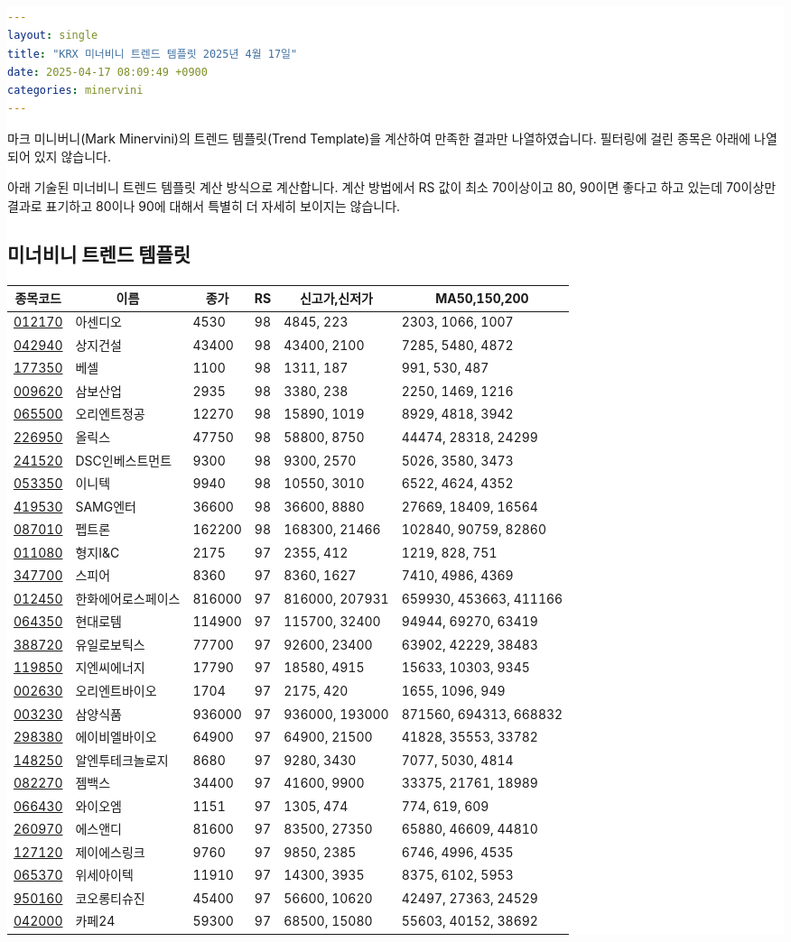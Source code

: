 ```yaml
---
layout: single
title: "KRX 미너비니 트렌드 템플릿 2025년 4월 17일"
date: 2025-04-17 08:09:49 +0900
categories: minervini
---
```

마크 미니버니(Mark Minervini)의 트렌드 템플릿(Trend Template)을 계산하여 만족한 결과만 나열하였습니다. 필터링에 걸린 종목은 아래에 나열되어 있지 않습니다.

아래 기술된 미너비니 트렌드 템플릿 계산 방식으로 계산합니다. 계산 방법에서 RS 값이 최소 70이상이고 80, 90이면 좋다고 하고 있는데 70이상만 결과로 표기하고 80이나 90에 대해서 특별히 더 자세히 보이지는 않습니다.

## 미너비니 트렌드 템플릿

|종목코드|이름|종가|RS|신고가,신저가|MA50,150,200|
|------|---|---|--|---------|------------|
|[012170](https://finance.daum.net/quotes/A012170)|아센디오|4530|98|4845, 223|2303, 1066, 1007|
|[042940](https://finance.daum.net/quotes/A042940)|상지건설|43400|98|43400, 2100|7285, 5480, 4872|
|[177350](https://finance.daum.net/quotes/A177350)|베셀|1100|98|1311, 187|991, 530, 487|
|[009620](https://finance.daum.net/quotes/A009620)|삼보산업|2935|98|3380, 238|2250, 1469, 1216|
|[065500](https://finance.daum.net/quotes/A065500)|오리엔트정공|12270|98|15890, 1019|8929, 4818, 3942|
|[226950](https://finance.daum.net/quotes/A226950)|올릭스|47750|98|58800, 8750|44474, 28318, 24299|
|[241520](https://finance.daum.net/quotes/A241520)|DSC인베스트먼트|9300|98|9300, 2570|5026, 3580, 3473|
|[053350](https://finance.daum.net/quotes/A053350)|이니텍|9940|98|10550, 3010|6522, 4624, 4352|
|[419530](https://finance.daum.net/quotes/A419530)|SAMG엔터|36600|98|36600, 8880|27669, 18409, 16564|
|[087010](https://finance.daum.net/quotes/A087010)|펩트론|162200|98|168300, 21466|102840, 90759, 82860|
|[011080](https://finance.daum.net/quotes/A011080)|형지I&C|2175|97|2355, 412|1219, 828, 751|
|[347700](https://finance.daum.net/quotes/A347700)|스피어|8360|97|8360, 1627|7410, 4986, 4369|
|[012450](https://finance.daum.net/quotes/A012450)|한화에어로스페이스|816000|97|816000, 207931|659930, 453663, 411166|
|[064350](https://finance.daum.net/quotes/A064350)|현대로템|114900|97|115700, 32400|94944, 69270, 63419|
|[388720](https://finance.daum.net/quotes/A388720)|유일로보틱스|77700|97|92600, 23400|63902, 42229, 38483|
|[119850](https://finance.daum.net/quotes/A119850)|지엔씨에너지|17790|97|18580, 4915|15633, 10303, 9345|
|[002630](https://finance.daum.net/quotes/A002630)|오리엔트바이오|1704|97|2175, 420|1655, 1096, 949|
|[003230](https://finance.daum.net/quotes/A003230)|삼양식품|936000|97|936000, 193000|871560, 694313, 668832|
|[298380](https://finance.daum.net/quotes/A298380)|에이비엘바이오|64900|97|64900, 21500|41828, 35553, 33782|
|[148250](https://finance.daum.net/quotes/A148250)|알엔투테크놀로지|8680|97|9280, 3430|7077, 5030, 4814|
|[082270](https://finance.daum.net/quotes/A082270)|젬백스|34400|97|41600, 9900|33375, 21761, 18989|
|[066430](https://finance.daum.net/quotes/A066430)|와이오엠|1151|97|1305, 474|774, 619, 609|
|[260970](https://finance.daum.net/quotes/A260970)|에스앤디|81600|97|83500, 27350|65880, 46609, 44810|
|[127120](https://finance.daum.net/quotes/A127120)|제이에스링크|9760|97|9850, 2385|6746, 4996, 4535|
|[065370](https://finance.daum.net/quotes/A065370)|위세아이텍|11910|97|14300, 3935|8375, 6102, 5953|
|[950160](https://finance.daum.net/quotes/A950160)|코오롱티슈진|45400|97|56600, 10620|42497, 27363, 24529|
|[042000](https://finance.daum.net/quotes/A042000)|카페24|59300|97|68500, 15080|55603, 40152, 38692|